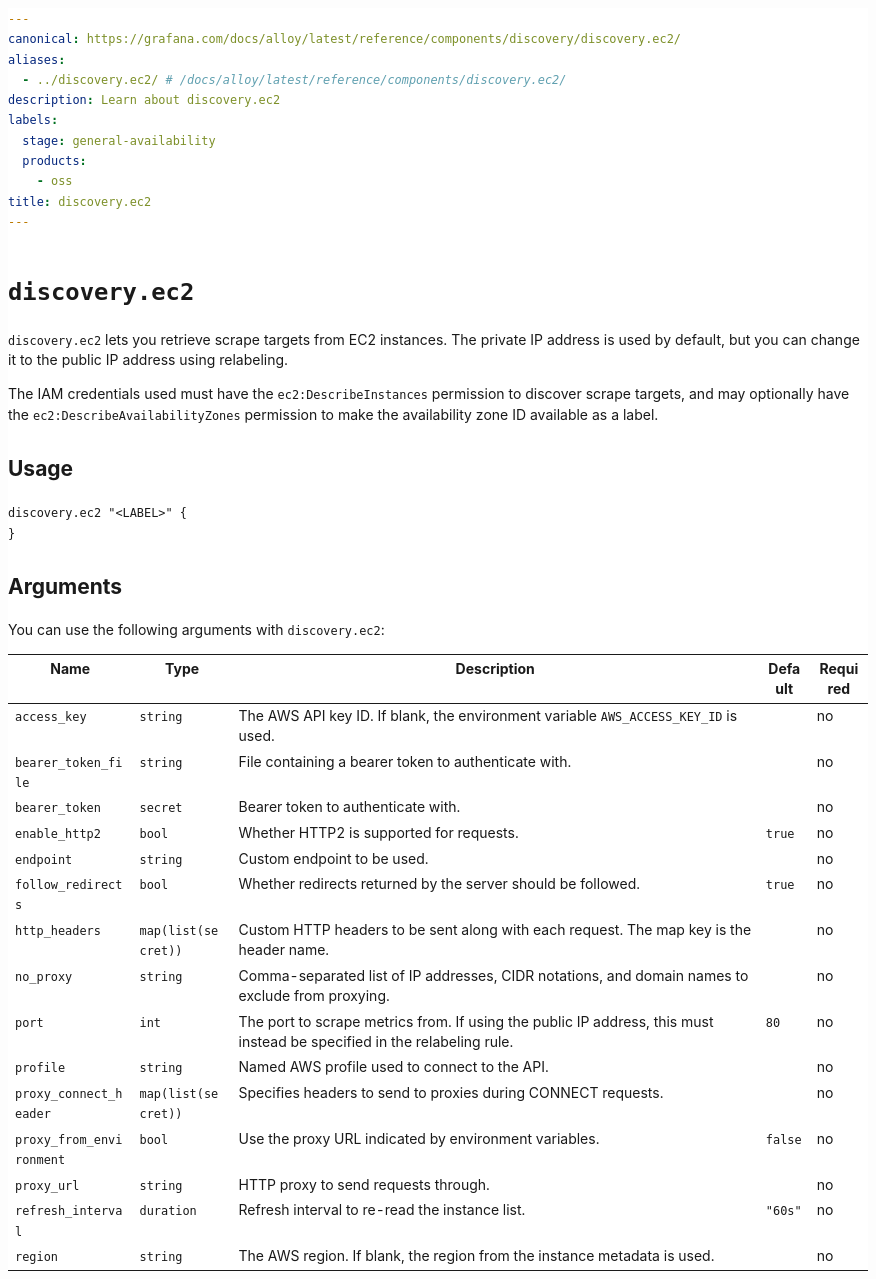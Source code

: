 ```yaml
---
canonical: https://grafana.com/docs/alloy/latest/reference/components/discovery/discovery.ec2/
aliases:
  - ../discovery.ec2/ # /docs/alloy/latest/reference/components/discovery.ec2/
description: Learn about discovery.ec2
labels:
  stage: general-availability
  products:
    - oss
title: discovery.ec2
---
```


# `discovery.ec2`

`discovery.ec2` lets you retrieve scrape targets from EC2 instances.
The private IP address is used by default, but you can change it to the public IP address using relabeling.

The IAM credentials used must have the `ec2:DescribeInstances` permission to discover scrape targets, and may optionally have the `ec2:DescribeAvailabilityZones` permission to make the availability zone ID available as a label.

## Usage

```alloy
discovery.ec2 "<LABEL>" {
}
```

## Arguments

You can use the following arguments with `discovery.ec2`:

| Name                     | Type                | Description                                                                                                             | Default | Required |
| ------------------------ | ------------------- | ----------------------------------------------------------------------------------------------------------------------- | ------- | -------- |
| `access_key`             | `string`            | The AWS API key ID. If blank, the environment variable `AWS_ACCESS_KEY_ID` is used.                                     |         | no       |
| `bearer_token_file`      | `string`            | File containing a bearer token to authenticate with.                                                                    |         | no       |
| `bearer_token`           | `secret`            | Bearer token to authenticate with.                                                                                      |         | no       |
| `enable_http2`           | `bool`              | Whether HTTP2 is supported for requests.                                                                                | `true`  | no       |
| `endpoint`               | `string`            | Custom endpoint to be used.                                                                                             |         | no       |
| `follow_redirects`       | `bool`              | Whether redirects returned by the server should be followed.                                                            | `true`  | no       |
| `http_headers`           | `map(list(secret))` | Custom HTTP headers to be sent along with each request. The map key is the header name.                                 |         | no       |
| `no_proxy`               | `string`            | Comma-separated list of IP addresses, CIDR notations, and domain names to exclude from proxying.                        |         | no       |
| `port`                   | `int`               | The port to scrape metrics from. If using the public IP address, this must instead be specified in the relabeling rule. | `80`    | no       |
| `profile`                | `string`            | Named AWS profile used to connect to the API.                                                                           |         | no       |
| `proxy_connect_header`   | `map(list(secret))` | Specifies headers to send to proxies during CONNECT requests.                                                           |         | no       |
| `proxy_from_environment` | `bool`              | Use the proxy URL indicated by environment variables.                                                                   | `false` | no       |
| `proxy_url`              | `string`            | HTTP proxy to send requests through.                                                                                    |         | no       |
| `refresh_interval`       | `duration`          | Refresh interval to re-read the instance list.                                                                          | `"60s"` | no       |
| `region`                 | `string`            | The AWS region. If blank, the region from the instance metadata is used.                                                |         | no       |